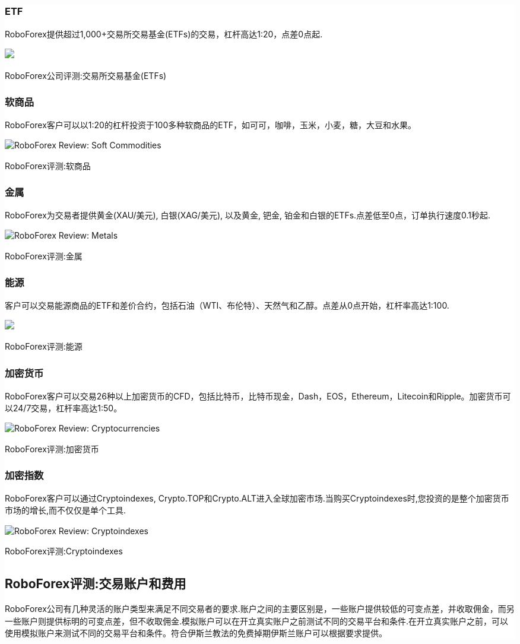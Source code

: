 ### ETF

RoboForex提供超过1,000+交易所交易基金(ETFs)的交易，杠杆高达1:20，点差0点起.

![](https://we.laowei8.com/wp-content/uploads/2020/09/39992a2be956d0219737dcd342d188fc-2.png)

RoboForex公司评测:交易所交易基金(ETFs)

### 软商品

RoboForex客户可以以1:20的杠杆投资于100多种软商品的ETF，如可可，咖啡，玉米，小麦，糖，大豆和水果。

![RoboForex Review: Soft Commodities](https://we.laowei8.com/wp-content/uploads/2020/09/6c15f1c281412fc90dc5f63882e5ae8b-3.png "RoboForex Review: Soft Commodities")

RoboForex评测:软商品

### 金属

RoboForex为交易者提供黄金(XAU/美元), 白银(XAG/美元), 以及黄金, 钯金, 铂金和白银的ETFs.点差低至0点，订单执行速度0.1秒起.

![RoboForex Review: Metals](https://we.laowei8.com/wp-content/uploads/2020/09/9566b1b8792f7dec8b7053ca40adf842-3.png "RoboForex Review: Metals")

RoboForex评测:金属

### 能源

客户可以交易能源商品的ETF和差价合约，包括石油（WTI、布伦特）、天然气和乙醇。点差从0点开始，杠杆率高达1:100.

![](https://we.laowei8.com/wp-content/uploads/2020/09/61e5cde41ea3fe1fd264fe82b1f5d44e-2.png)

RoboForex评测:能源

### 加密货币

RoboForex客户可以交易26种以上加密货币的CFD，包括比特币，比特币现金，Dash，EOS，Ethereum，Litecoin和Ripple。加密货币可以24/7交易，杠杆率高达1:50。

![RoboForex Review: Cryptocurrencies](https://we.laowei8.com/wp-content/uploads/2020/09/c69aa2e07aa0da3c7a92c4399824cdd1-3.png "RoboForex Review: Cryptocurrencies")

RoboForex评测:加密货币

### 加密指数

RoboForex客户可以通过Cryptoindexes, Crypto.TOP和Crypto.ALT进入全球加密市场.当购买Cryptoindexes时,您投资的是整个加密货币市场的增长,而不仅仅是单个工具.

![RoboForex Review: Cryptoindexes](https://we.laowei8.com/wp-content/uploads/2020/09/214412ecf424e3d03dc1fa6487521720-3.png "RoboForex Review: Cryptoindexes")

RoboForex评测:Cryptoindexes

## RoboForex评测:交易账户和费用

RoboForex公司有几种灵活的账户类型来满足不同交易者的要求.账户之间的主要区别是，一些账户提供较低的可变点差，并收取佣金，而另一些账户则提供标明的可变点差，但不收取佣金.模拟账户可以在开立真实账户之前测试不同的交易平台和条件.在开立真实账户之前，可以使用模拟账户来测试不同的交易平台和条件。符合伊斯兰教法的免费掉期伊斯兰账户可以根据要求提供。

